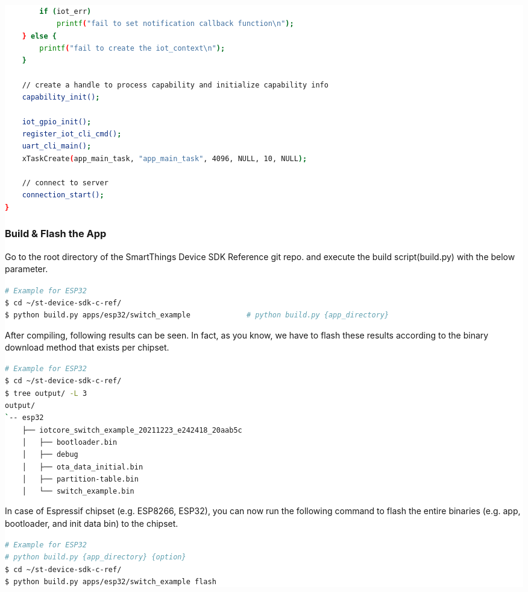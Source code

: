 ```sh
        if (iot_err)
            printf("fail to set notification callback function\n");
    } else {
        printf("fail to create the iot_context\n");
    }

    // create a handle to process capability and initialize capability info
    capability_init();

    iot_gpio_init();
    register_iot_cli_cmd();
    uart_cli_main();
    xTaskCreate(app_main_task, "app_main_task", 4096, NULL, 10, NULL);

    // connect to server
    connection_start();
}

```

### Build & Flash the App

Go to the root directory of the SmartThings Device SDK Reference git repo. and execute the build script(build.py) with the below parameter.

```sh
# Example for ESP32
$ cd ~/st-device-sdk-c-ref/
$ python build.py apps/esp32/switch_example             # python build.py {app_directory}
```

After compiling, following results can be seen. In fact, as you know, we have to flash these results according to the binary download method that exists per chipset.

```sh
# Example for ESP32
$ cd ~/st-device-sdk-c-ref/
$ tree output/ -L 3
output/
`-- esp32
    ├── iotcore_switch_example_20211223_e242418_20aab5c
    │   ├── bootloader.bin
    │   ├── debug
    │   ├── ota_data_initial.bin
    │   ├── partition-table.bin
    │   └── switch_example.bin

```

In case of Espressif chipset (e.g. ESP8266, ESP32), you can now run the following command to flash the entire binaries (e.g. app, bootloader, and init data bin) to the chipset.

```sh
# Example for ESP32
# python build.py {app_directory} {option}
$ cd ~/st-device-sdk-c-ref/
$ python build.py apps/esp32/switch_example flash
```

